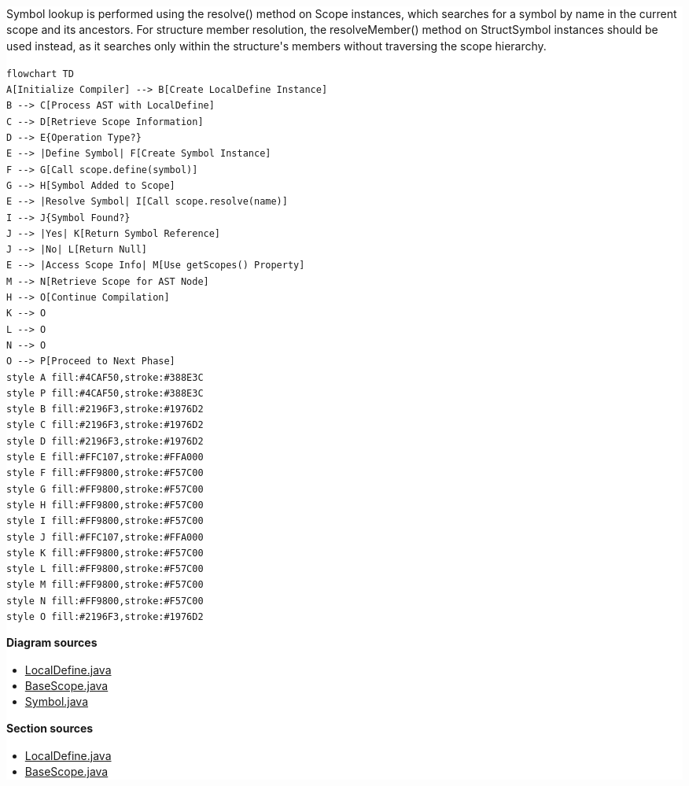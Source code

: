 Symbol lookup is performed using the resolve() method on Scope instances, which searches for a symbol by name in the current scope and its ancestors. For structure member resolution, the resolveMember() method on StructSymbol instances should be used instead, as it searches only within the structure's members without traversing the scope hierarchy.

```mermaid
flowchart TD
A[Initialize Compiler] --> B[Create LocalDefine Instance]
B --> C[Process AST with LocalDefine]
C --> D[Retrieve Scope Information]
D --> E{Operation Type?}
E --> |Define Symbol| F[Create Symbol Instance]
F --> G[Call scope.define(symbol)]
G --> H[Symbol Added to Scope]
E --> |Resolve Symbol| I[Call scope.resolve(name)]
I --> J{Symbol Found?}
J --> |Yes| K[Return Symbol Reference]
J --> |No| L[Return Null]
E --> |Access Scope Info| M[Use getScopes() Property]
M --> N[Retrieve Scope for AST Node]
H --> O[Continue Compilation]
K --> O
L --> O
N --> O
O --> P[Proceed to Next Phase]
style A fill:#4CAF50,stroke:#388E3C
style P fill:#4CAF50,stroke:#388E3C
style B fill:#2196F3,stroke:#1976D2
style C fill:#2196F3,stroke:#1976D2
style D fill:#2196F3,stroke:#1976D2
style E fill:#FFC107,stroke:#FFA000
style F fill:#FF9800,stroke:#F57C00
style G fill:#FF9800,stroke:#F57C00
style H fill:#FF9800,stroke:#F57C00
style I fill:#FF9800,stroke:#F57C00
style J fill:#FFC107,stroke:#FFA000
style K fill:#FF9800,stroke:#F57C00
style L fill:#FF9800,stroke:#F57C00
style M fill:#FF9800,stroke:#F57C00
style N fill:#FF9800,stroke:#F57C00
style O fill:#2196F3,stroke:#1976D2
```

**Diagram sources**
- [LocalDefine.java](file://ep19/src/main/java/org/teachfx/antlr4/ep19/pass/LocalDefine.java#L1-L324)
- [BaseScope.java](file://ep19/src/main/java/org/teachfx/antlr4/ep19/symtab/scope/BaseScope.java#L1-L67)
- [Symbol.java](file://ep19/src/main/java/org/teachfx/antlr4/ep19/symtab/symbol/Symbol.java#L1-L40)

**Section sources**
- [LocalDefine.java](file://ep19/src/main/java/org/teachfx/antlr4/ep19/pass/LocalDefine.java#L1-L324)
- [BaseScope.java](file://ep19/src/main/java/org/teachfx/antlr4/ep19/symtab/scope/BaseScope.java#L1-L67)
